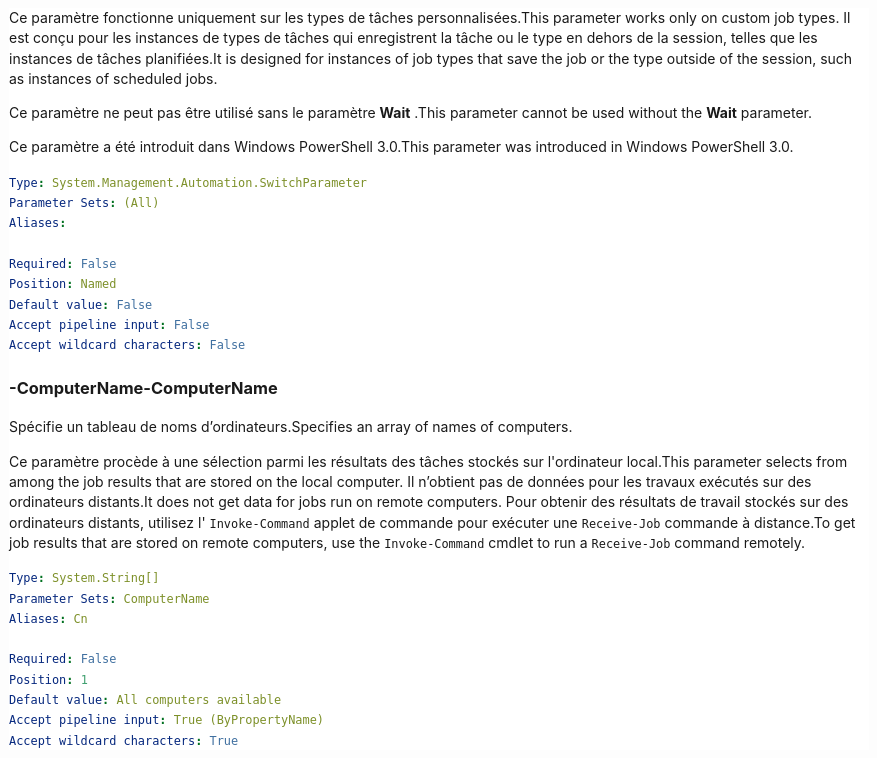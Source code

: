 <span data-ttu-id="3a025-158">Ce paramètre fonctionne uniquement sur les types de tâches personnalisées.</span><span class="sxs-lookup"><span data-stu-id="3a025-158">This parameter works only on custom job types.</span></span>
<span data-ttu-id="3a025-159">Il est conçu pour les instances de types de tâches qui enregistrent la tâche ou le type en dehors de la session, telles que les instances de tâches planifiées.</span><span class="sxs-lookup"><span data-stu-id="3a025-159">It is designed for instances of job types that save the job or the type outside of the session, such as instances of scheduled jobs.</span></span>

<span data-ttu-id="3a025-160">Ce paramètre ne peut pas être utilisé sans le paramètre **Wait** .</span><span class="sxs-lookup"><span data-stu-id="3a025-160">This parameter cannot be used without the **Wait** parameter.</span></span>

<span data-ttu-id="3a025-161">Ce paramètre a été introduit dans Windows PowerShell 3.0.</span><span class="sxs-lookup"><span data-stu-id="3a025-161">This parameter was introduced in Windows PowerShell 3.0.</span></span>

```yaml
Type: System.Management.Automation.SwitchParameter
Parameter Sets: (All)
Aliases:

Required: False
Position: Named
Default value: False
Accept pipeline input: False
Accept wildcard characters: False
```

### <span data-ttu-id="3a025-162">-ComputerName</span><span class="sxs-lookup"><span data-stu-id="3a025-162">-ComputerName</span></span>

<span data-ttu-id="3a025-163">Spécifie un tableau de noms d’ordinateurs.</span><span class="sxs-lookup"><span data-stu-id="3a025-163">Specifies an array of names of computers.</span></span>

<span data-ttu-id="3a025-164">Ce paramètre procède à une sélection parmi les résultats des tâches stockés sur l'ordinateur local.</span><span class="sxs-lookup"><span data-stu-id="3a025-164">This parameter selects from among the job results that are stored on the local computer.</span></span>
<span data-ttu-id="3a025-165">Il n’obtient pas de données pour les travaux exécutés sur des ordinateurs distants.</span><span class="sxs-lookup"><span data-stu-id="3a025-165">It does not get data for jobs run on remote computers.</span></span>
<span data-ttu-id="3a025-166">Pour obtenir des résultats de travail stockés sur des ordinateurs distants, utilisez l' `Invoke-Command` applet de commande pour exécuter une `Receive-Job` commande à distance.</span><span class="sxs-lookup"><span data-stu-id="3a025-166">To get job results that are stored on remote computers, use the `Invoke-Command` cmdlet to run a `Receive-Job` command remotely.</span></span>

```yaml
Type: System.String[]
Parameter Sets: ComputerName
Aliases: Cn

Required: False
Position: 1
Default value: All computers available
Accept pipeline input: True (ByPropertyName)
Accept wildcard characters: True
```
